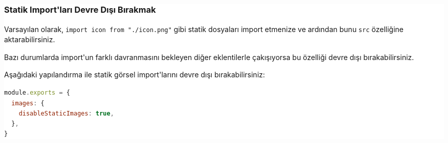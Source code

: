 ### Statik Import'ları Devre Dışı Bırakmak

Varsayılan olarak, `import icon from "./icon.png"` gibi statik dosyaları import etmenize ve ardından bunu `src` özelliğine aktarabilirsiniz.

Bazı durumlarda import'un farklı davranmasını bekleyen diğer eklentilerle çakışıyorsa bu özelliği devre dışı bırakabilirsiniz.

Aşağıdaki yapılandırma ile statik görsel import'larını devre dışı bırakabilirsiniz:

```jsx
module.exports = {
  images: {
    disableStaticImages: true,
  },
}
```



